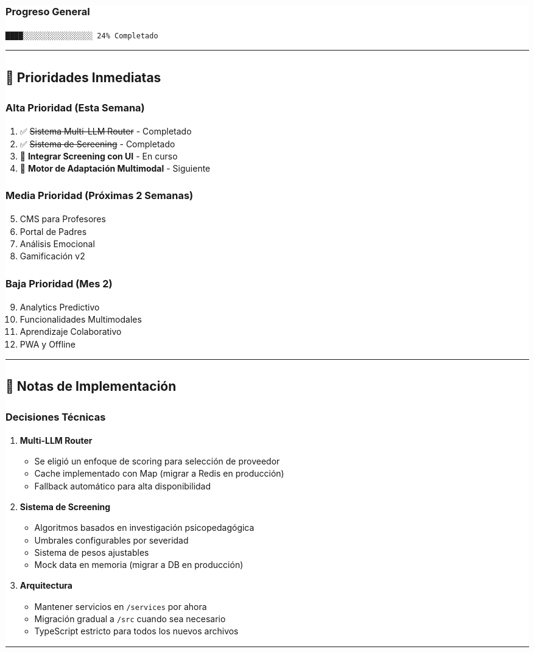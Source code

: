 ### Progreso General

```
████░░░░░░░░░░░░░░░░ 24% Completado
```

---

## 🎯 Prioridades Inmediatas

### Alta Prioridad (Esta Semana)
1. ✅ ~~Sistema Multi-LLM Router~~ - Completado
2. ✅ ~~Sistema de Screening~~ - Completado
3. 🔄 **Integrar Screening con UI** - En curso
4. 🔄 **Motor de Adaptación Multimodal** - Siguiente

### Media Prioridad (Próximas 2 Semanas)
5. CMS para Profesores
6. Portal de Padres
7. Análisis Emocional
8. Gamificación v2

### Baja Prioridad (Mes 2)
9. Analytics Predictivo
10. Funcionalidades Multimodales
11. Aprendizaje Colaborativo
12. PWA y Offline

---

## 📝 Notas de Implementación

### Decisiones Técnicas

1. **Multi-LLM Router**
   - Se eligió un enfoque de scoring para selección de proveedor
   - Cache implementado con Map (migrar a Redis en producción)
   - Fallback automático para alta disponibilidad

2. **Sistema de Screening**
   - Algoritmos basados en investigación psicopedagógica
   - Umbrales configurables por severidad
   - Sistema de pesos ajustables
   - Mock data en memoria (migrar a DB en producción)

3. **Arquitectura**
   - Mantener servicios en `/services` por ahora
   - Migración gradual a `/src` cuando sea necesario
   - TypeScript estricto para todos los nuevos archivos

---
